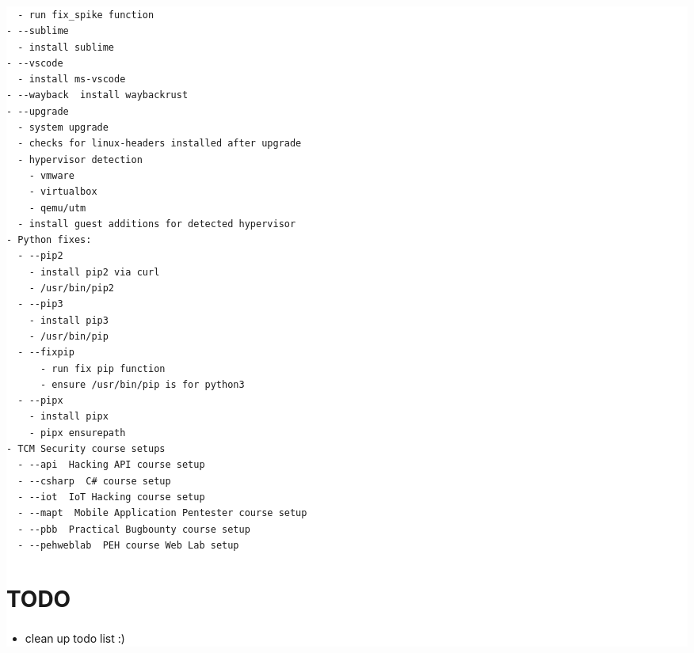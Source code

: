       - run fix_spike function
    - --sublime
      - install sublime
    - --vscode  
      - install ms-vscode
    - --wayback  install waybackrust
    - --upgrade
      - system upgrade
      - checks for linux-headers installed after upgrade
      - hypervisor detection
        - vmware
        - virtualbox
        - qemu/utm
      - install guest additions for detected hypervisor
    - Python fixes:
      - --pip2  
        - install pip2 via curl
        - /usr/bin/pip2
      - --pip3 
        - install pip3
        - /usr/bin/pip
      - --fixpip 
          - run fix pip function
          - ensure /usr/bin/pip is for python3
      - --pipx
        - install pipx
        - pipx ensurepath
    - TCM Security course setups
      - --api  Hacking API course setup
      - --csharp  C# course setup
      - --iot  IoT Hacking course setup
      - --mapt  Mobile Application Pentester course setup
      - --pbb  Practical Bugbounty course setup
      - --pehweblab  PEH course Web Lab setup

# TODO
  - clean up todo list :)